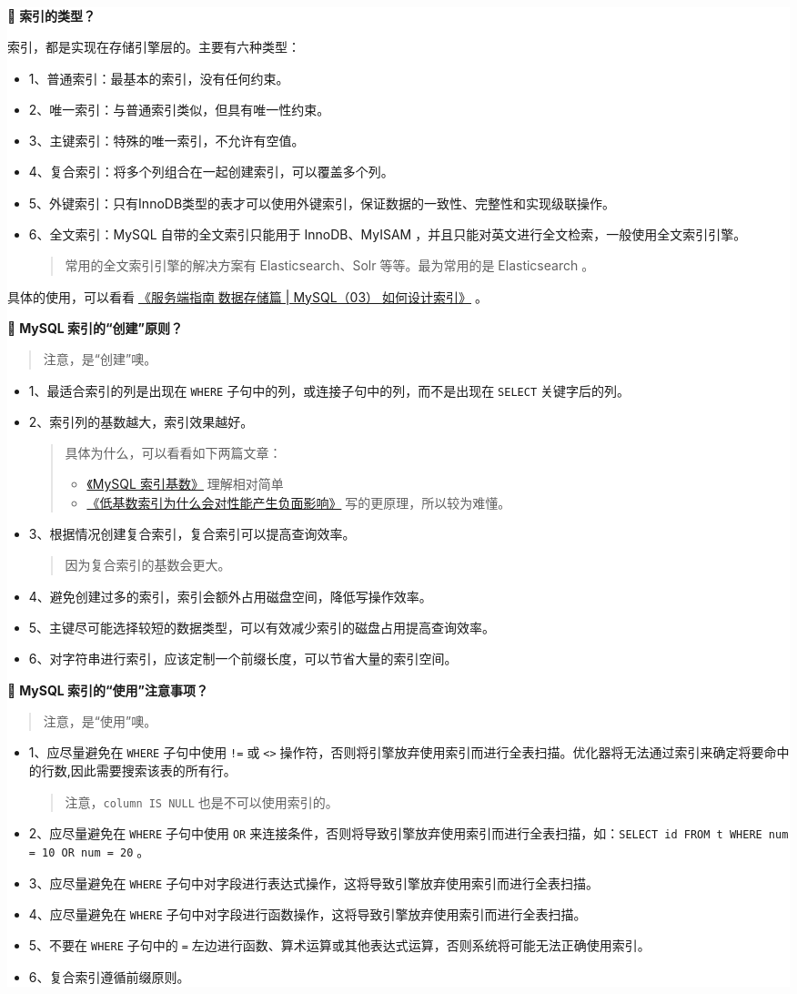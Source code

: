 🦅 **索引的类型？**

索引，都是实现在存储引擎层的。主要有六种类型：

- 1、普通索引：最基本的索引，没有任何约束。

- 2、唯一索引：与普通索引类似，但具有唯一性约束。

- 3、主键索引：特殊的唯一索引，不允许有空值。

- 4、复合索引：将多个列组合在一起创建索引，可以覆盖多个列。

- 5、外键索引：只有InnoDB类型的表才可以使用外键索引，保证数据的一致性、完整性和实现级联操作。

- 6、全文索引：MySQL 自带的全文索引只能用于 InnoDB、MyISAM ，并且只能对英文进行全文检索，一般使用全文索引引擎。

  > 常用的全文索引引擎的解决方案有 Elasticsearch、Solr 等等。最为常用的是 Elasticsearch 。

具体的使用，可以看看 [《服务端指南 数据存储篇 | MySQL（03） 如何设计索引》](http://blog.720ui.com/2017/mysql_core_03_how_use_index/) 。

🦅 **MySQL 索引的“创建”原则？**

> 注意，是“创建”噢。

- 1、最适合索引的列是出现在 `WHERE` 子句中的列，或连接子句中的列，而不是出现在 `SELECT` 关键字后的列。

- 2、索引列的基数越大，索引效果越好。

  > 具体为什么，可以看看如下两篇文章：
  >
  > - [《MySQL 索引基数》](https://blog.csdn.net/mingyundezuoan/article/details/79038989) 理解相对简单
  > - [《低基数索引为什么会对性能产生负面影响》](https://www.ibm.com/developerworks/cn/data/library/techarticle/dm-1309cardinal/index.html) 写的更原理，所以较为难懂。

- 3、根据情况创建复合索引，复合索引可以提高查询效率。

  > 因为复合索引的基数会更大。

- 4、避免创建过多的索引，索引会额外占用磁盘空间，降低写操作效率。

- 5、主键尽可能选择较短的数据类型，可以有效减少索引的磁盘占用提高查询效率。

- 6、对字符串进行索引，应该定制一个前缀长度，可以节省大量的索引空间。

🦅 **MySQL 索引的“使用”注意事项？**

> 注意，是“使用”噢。

- 1、应尽量避免在 `WHERE` 子句中使用 `!=` 或 `<>` 操作符，否则将引擎放弃使用索引而进行全表扫描。优化器将无法通过索引来确定将要命中的行数,因此需要搜索该表的所有行。

  > 注意，`column IS NULL` 也是不可以使用索引的。

- 2、应尽量避免在 `WHERE` 子句中使用 `OR` 来连接条件，否则将导致引擎放弃使用索引而进行全表扫描，如：`SELECT id FROM t WHERE num = 10 OR num = 20` 。

- 3、应尽量避免在 `WHERE` 子句中对字段进行表达式操作，这将导致引擎放弃使用索引而进行全表扫描。

- 4、应尽量避免在 `WHERE` 子句中对字段进行函数操作，这将导致引擎放弃使用索引而进行全表扫描。

- 5、不要在 `WHERE` 子句中的 `=` 左边进行函数、算术运算或其他表达式运算，否则系统将可能无法正确使用索引。

- 6、复合索引遵循前缀原则。
